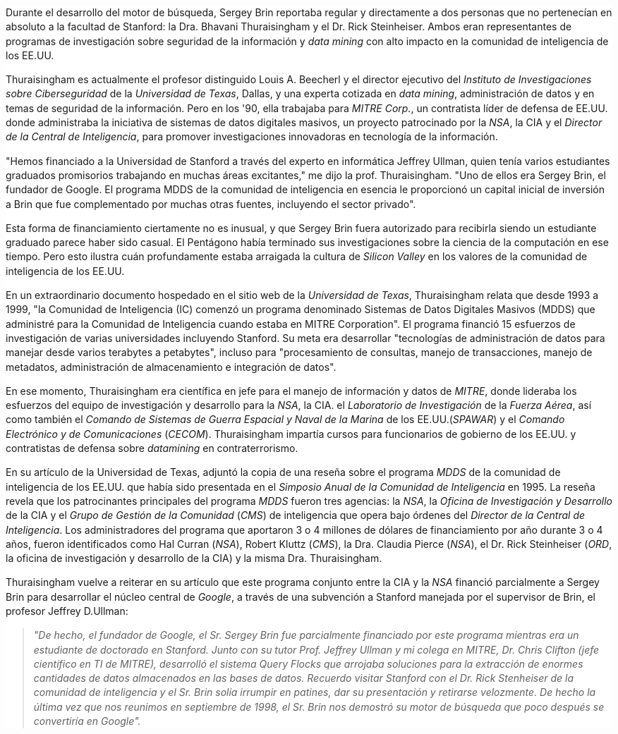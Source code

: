 Durante el desarrollo del motor de búsqueda, Sergey Brin reportaba regular y directamente a dos personas que no pertenecían en absoluto a la facultad de Stanford: la Dra. Bhavani Thuraisingham y el Dr. Rick Steinheiser. Ambos eran representantes de programas de investigación sobre seguridad de la información y _data mining_ con alto impacto en la comunidad de inteligencia de los EE.UU.

Thuraisingham es actualmente el profesor distinguido Louis A. Beecherl y el director ejecutivo del _Instituto de Investigaciones sobre Ciberseguridad_ de la _Universidad de Texas_, Dallas, y una experta cotizada en _data mining_, administración de datos y en temas de seguridad de la información. Pero en los '90, ella trabajaba para _MITRE Corp._, un contratista líder de defensa de EE.UU. donde administraba la iniciativa de sistemas de datos digitales masivos, un proyecto patrocinado por la _NSA_, la CIA y el _Director de la Central de Inteligencia_, para promover investigaciones innovadoras en tecnología de la información.

"Hemos financiado a la Universidad de Stanford a través del experto en informática Jeffrey Ullman, quien tenía varios estudiantes graduados promisorios trabajando en muchas áreas excitantes," me dijo la prof. Thuraisingham. "Uno de ellos era Sergey Brin, el fundador de Google. El programa MDDS de la comunidad de inteligencia en esencia le proporcionó un capital inicial de inversión a Brin que fue complementado por muchas otras fuentes, incluyendo el sector privado".

Esta forma de financiamiento ciertamente no es inusual, y que Sergey Brin fuera autorizado para recibirla siendo un estudiante graduado parece haber sido casual.  El Pentágono había terminado sus investigaciones sobre la ciencia de la computación en ese tiempo. Pero esto ilustra cuán profundamente estaba arraigada la cultura de _Silicon Valley_ en los valores de la comunidad de inteligencia de los EE.UU.

En un extraordinario documento hospedado en el sitio web de la _Universidad de Texas_, Thuraisingham relata que desde 1993 a 1999, "la Comunidad de Inteligencia (IC) comenzó un programa denominado Sistemas de Datos Digitales Masivos (MDDS) que administré para la Comunidad de Inteligencia cuando estaba en MITRE Corporation". El programa financió 15 esfuerzos de investigación de varias universidades incluyendo Stanford. Su meta era desarrollar "tecnologías de administración de datos para manejar desde varios terabytes a petabytes", incluso para "procesamiento de consultas, manejo de transacciones, manejo de metadatos, administración de almacenamiento e integración de datos".

En ese momento, Thuraisingham era científica en jefe para el manejo de información y datos de _MITRE_, donde lideraba los esfuerzos del equipo de investigación y desarrollo para la _NSA_, la CIA. el _Laboratorio de Investigación_ de la _Fuerza Aérea_, así como también el _Comando de Sistemas de Guerra Espacial y Naval de la Marina_ de los EE.UU.(_SPAWAR_) y el _Comando Electrónico y de Comunicaciones_ (_CECOM_). Thuraisingham impartía cursos para funcionarios de gobierno de los EE.UU. y contratistas de defensa sobre _datamining_ en contraterrorismo. 

En su artículo de la Universidad de Texas, adjuntó la copia de una reseña sobre el programa _MDDS_ de la comunidad de inteligencia de los EE.UU. que había sido presentada en el _Simposio Anual de la Comunidad de Inteligencia_ en 1995. La reseña revela que los patrocinantes principales del programa _MDDS_ fueron tres agencias: la _NSA_, la _Oficina de Investigación y Desarrollo_ de la CIA y el _Grupo de Gestión de la Comunidad_ (_CMS_) de inteligencia que opera bajo órdenes del _Director de la Central de Inteligencia_. Los administradores del programa que aportaron 3 o 4 millones de dólares de financiamiento por año durante 3 o 4 años, fueron identificados como Hal Curran (_NSA_), Robert Kluttz (_CMS_), la Dra. Claudia Pierce (_NSA_), el Dr. Rick Steinheiser (_ORD_, la oficina de investigación y desarrollo de la CIA) y la misma Dra. Thuraisingham.

Thuraisingham vuelve a reiterar en su artículo que este programa conjunto entre la CIA y la _NSA_ financió parcialmente a Sergey Brin para desarrollar el núcleo central de _Google_, a través de una subvención a Stanford manejada por el supervisor de Brin, el profesor Jeffrey D.Ullman:

> *"De hecho, el fundador de Google, el Sr. Sergey Brin fue parcialmente financiado por este programa mientras era un estudiante de doctorado en Stanford. Junto con su tutor Prof. Jeffrey Ullman y mi colega en MITRE, Dr. Chris Clifton (jefe científico en TI de MITRE), desarrolló el sistema Query Flocks que arrojaba soluciones para la extracción de enormes cantidades de datos almacenados en las bases de datos. Recuerdo visitar Stanford con el Dr. Rick Stenheiser de la comunidad de inteligencia y el Sr. Brin solía irrumpir en patines, dar su presentación y retirarse velozmente. De hecho la última vez que nos reunimos en septiembre de 1998, el Sr. Brin nos demostró su motor de búsqueda que poco después se convertiría en _Google_".*
